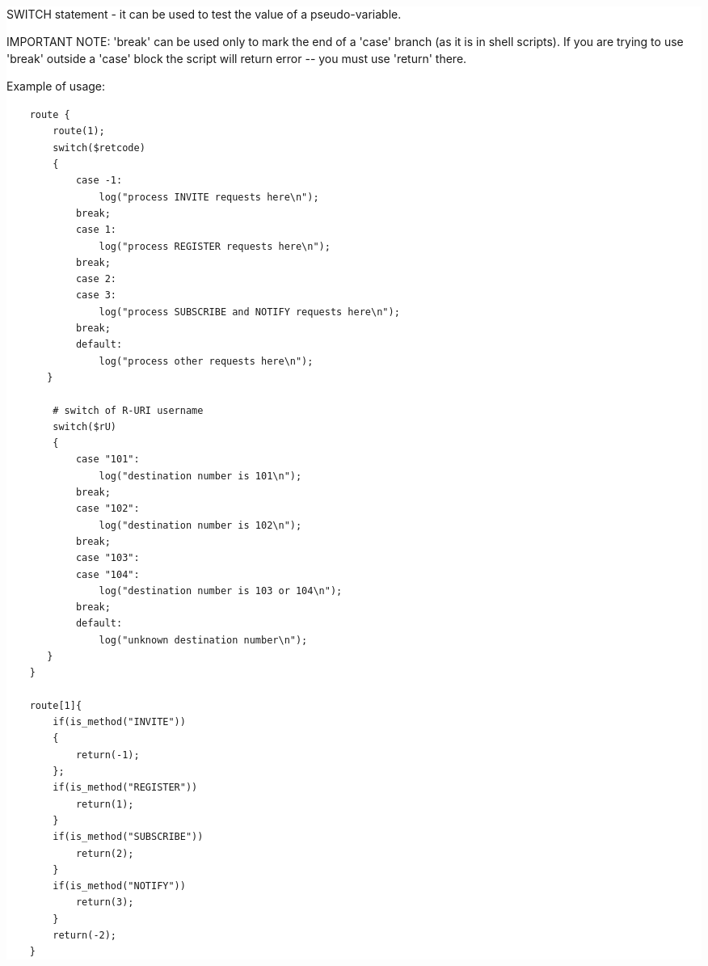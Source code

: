 SWITCH statement - it can be used to test the value of a
pseudo-variable.

IMPORTANT NOTE: 'break' can be used only to mark the end of a 'case'
branch (as it is in shell scripts). If you are trying to use 'break'
outside a 'case' block the script will return error -- you must use
'return' there.

Example of usage:

        route {
            route(1);
            switch($retcode)
            {
                case -1:
                    log("process INVITE requests here\n");
                break;
                case 1:
                    log("process REGISTER requests here\n");
                break;
                case 2:
                case 3:
                    log("process SUBSCRIBE and NOTIFY requests here\n");
                break;
                default:
                    log("process other requests here\n");
           }

            # switch of R-URI username
            switch($rU)
            {
                case "101":
                    log("destination number is 101\n");
                break;
                case "102":
                    log("destination number is 102\n");
                break;
                case "103":
                case "104":
                    log("destination number is 103 or 104\n");
                break;
                default:
                    log("unknown destination number\n");
           }
        }

        route[1]{
            if(is_method("INVITE"))
            {
                return(-1);
            };
            if(is_method("REGISTER"))
                return(1);
            }
            if(is_method("SUBSCRIBE"))
                return(2);
            }
            if(is_method("NOTIFY"))
                return(3);
            }
            return(-2);
        }
